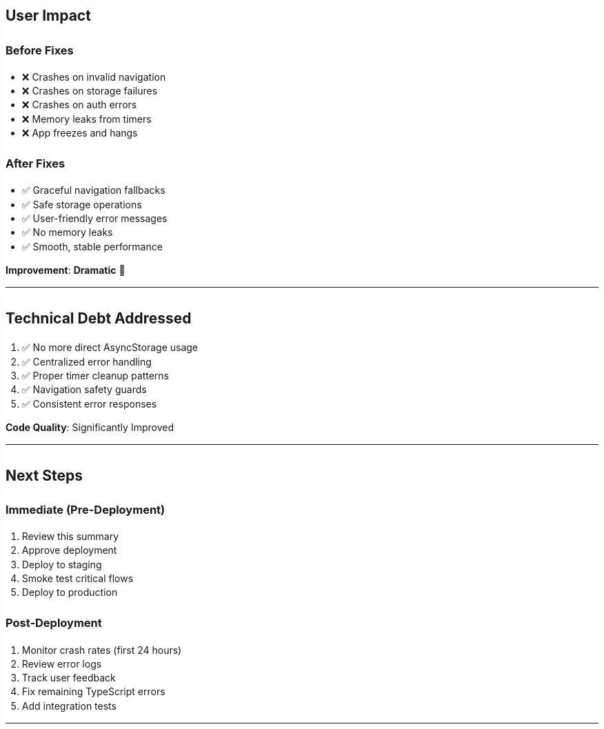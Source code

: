 
## User Impact

### Before Fixes

- ❌ Crashes on invalid navigation
- ❌ Crashes on storage failures
- ❌ Crashes on auth errors
- ❌ Memory leaks from timers
- ❌ App freezes and hangs

### After Fixes

- ✅ Graceful navigation fallbacks
- ✅ Safe storage operations
- ✅ User-friendly error messages
- ✅ No memory leaks
- ✅ Smooth, stable performance

**Improvement**: **Dramatic** 🎉

---

## Technical Debt Addressed

1. ✅ No more direct AsyncStorage usage
2. ✅ Centralized error handling
3. ✅ Proper timer cleanup patterns
4. ✅ Navigation safety guards
5. ✅ Consistent error responses

**Code Quality**: Significantly Improved

---

## Next Steps

### Immediate (Pre-Deployment)

1. Review this summary
2. Approve deployment
3. Deploy to staging
4. Smoke test critical flows
5. Deploy to production

### Post-Deployment

1. Monitor crash rates (first 24 hours)
2. Review error logs
3. Track user feedback
4. Fix remaining TypeScript errors
5. Add integration tests

---